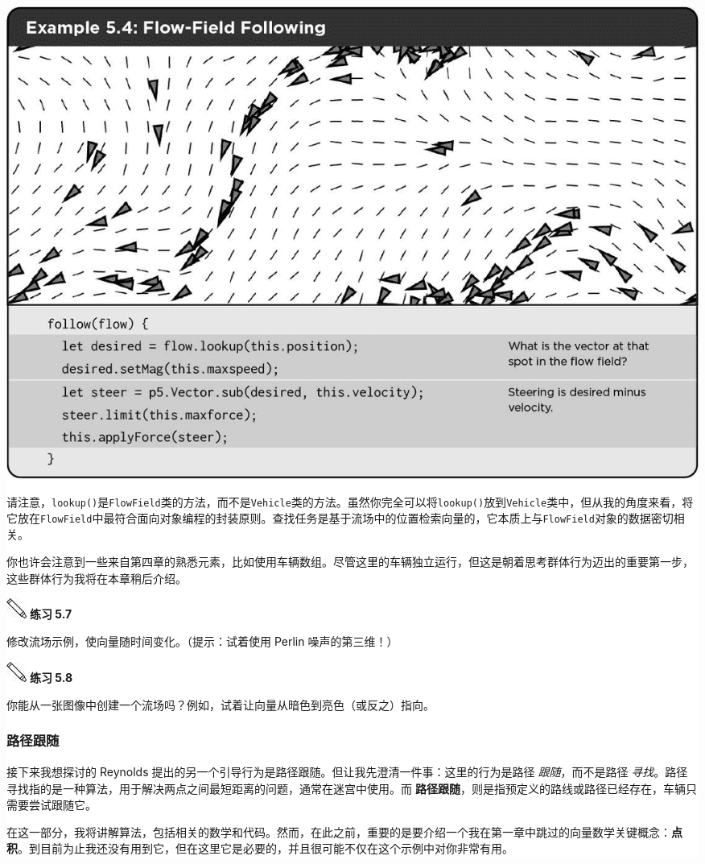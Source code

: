 ![Image](img/pg279_Image_403.jpg)

请注意，`lookup()`是`FlowField`类的方法，而不是`Vehicle`类的方法。虽然你完全可以将`lookup()`放到`Vehicle`类中，但从我的角度来看，将它放在`FlowField`中最符合面向对象编程的封装原则。查找任务是基于流场中的位置检索向量的，它本质上与`FlowField`对象的数据密切相关。

你也许会注意到一些来自第四章的熟悉元素，比如使用车辆数组。尽管这里的车辆独立运行，但这是朝着思考群体行为迈出的重要第一步，这些群体行为我将在本章稍后介绍。

![Image](img/pencil.jpg) **练习 5.7**

修改流场示例，使向量随时间变化。（提示：试着使用 Perlin 噪声的第三维！）

![Image](img/pencil.jpg) **练习 5.8**

你能从一张图像中创建一个流场吗？例如，试着让向量从暗色到亮色（或反之）指向。

### **路径跟随**

接下来我想探讨的 Reynolds 提出的另一个引导行为是路径跟随。但让我先澄清一件事：这里的行为是路径 *跟随*，而不是路径 *寻找*。路径寻找指的是一种算法，用于解决两点之间最短距离的问题，通常在迷宫中使用。而 **路径跟随**，则是指预定义的路线或路径已经存在，车辆只需要尝试跟随它。

在这一部分，我将讲解算法，包括相关的数学和代码。然而，在此之前，重要的是要介绍一个我在第一章中跳过的向量数学关键概念：**点积**。到目前为止我还没有用到它，但在这里它是必要的，并且很可能不仅在这个示例中对你非常有用。
